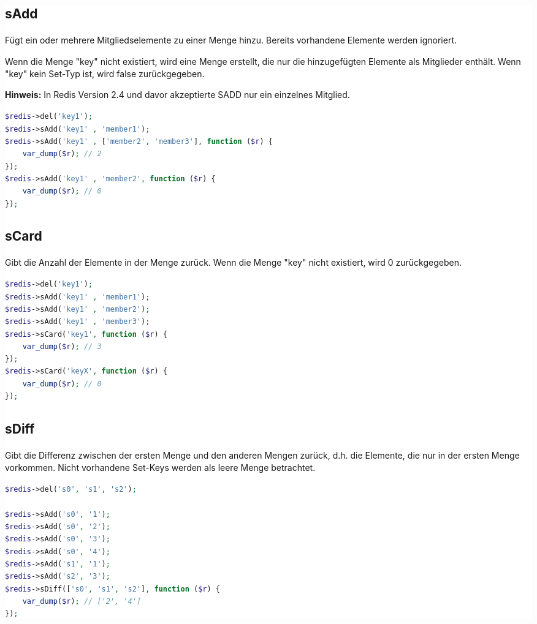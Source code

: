 ## **sAdd**

Fügt ein oder mehrere Mitgliedselemente zu einer Menge hinzu. Bereits vorhandene Elemente werden ignoriert.

Wenn die Menge "key" nicht existiert, wird eine Menge erstellt, die nur die hinzugefügten Elemente als Mitglieder enthält. Wenn "key" kein Set-Typ ist, wird false zurückgegeben.

**Hinweis:** In Redis Version 2.4 und davor akzeptierte SADD nur ein einzelnes Mitglied.

```php
$redis->del('key1');
$redis->sAdd('key1' , 'member1');
$redis->sAdd('key1' , ['member2', 'member3'], function ($r) {
    var_dump($r); // 2
});
$redis->sAdd('key1' , 'member2', function ($r) {
    var_dump($r); // 0
});
```

## **sCard**

Gibt die Anzahl der Elemente in der Menge zurück. Wenn die Menge "key" nicht existiert, wird 0 zurückgegeben.

```php
$redis->del('key1');
$redis->sAdd('key1' , 'member1');
$redis->sAdd('key1' , 'member2');
$redis->sAdd('key1' , 'member3');
$redis->sCard('key1', function ($r) {
    var_dump($r); // 3
});
$redis->sCard('keyX', function ($r) {
    var_dump($r); // 0
});
```

## **sDiff**

Gibt die Differenz zwischen der ersten Menge und den anderen Mengen zurück, d.h. die Elemente, die nur in der ersten Menge vorkommen. Nicht vorhandene Set-Keys werden als leere Menge betrachtet.

```php
$redis->del('s0', 's1', 's2');

$redis->sAdd('s0', '1');
$redis->sAdd('s0', '2');
$redis->sAdd('s0', '3');
$redis->sAdd('s0', '4');
$redis->sAdd('s1', '1');
$redis->sAdd('s2', '3');
$redis->sDiff(['s0', 's1', 's2'], function ($r) {
    var_dump($r); // ['2', '4']
});
```
